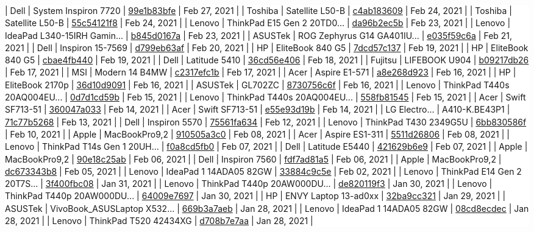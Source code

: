 | Dell          | System Inspiron 7720        | [99e1b83bfe](https://linux-hardware.org/?probe=99e1b83bfe) | Feb 27, 2021 |
| Toshiba       | Satellite L50-B             | [c4ab183609](https://linux-hardware.org/?probe=c4ab183609) | Feb 24, 2021 |
| Toshiba       | Satellite L50-B             | [55c54121f8](https://linux-hardware.org/?probe=55c54121f8) | Feb 24, 2021 |
| Lenovo        | ThinkPad E15 Gen 2 20TD0... | [da96b2ec5b](https://linux-hardware.org/?probe=da96b2ec5b) | Feb 23, 2021 |
| Lenovo        | IdeaPad L340-15IRH Gamin... | [b845d0167a](https://linux-hardware.org/?probe=b845d0167a) | Feb 23, 2021 |
| ASUSTek       | ROG Zephyrus G14 GA401IU... | [e035f59c6a](https://linux-hardware.org/?probe=e035f59c6a) | Feb 21, 2021 |
| Dell          | Inspiron 15-7569            | [d799eb63af](https://linux-hardware.org/?probe=d799eb63af) | Feb 20, 2021 |
| HP            | EliteBook 840 G5            | [7dcd57c137](https://linux-hardware.org/?probe=7dcd57c137) | Feb 19, 2021 |
| HP            | EliteBook 840 G5            | [cbae4fb440](https://linux-hardware.org/?probe=cbae4fb440) | Feb 19, 2021 |
| Dell          | Latitude 5410               | [36cd56e406](https://linux-hardware.org/?probe=36cd56e406) | Feb 18, 2021 |
| Fujitsu       | LIFEBOOK U904               | [b09217db26](https://linux-hardware.org/?probe=b09217db26) | Feb 17, 2021 |
| MSI           | Modern 14 B4MW              | [c2317efc1b](https://linux-hardware.org/?probe=c2317efc1b) | Feb 17, 2021 |
| Acer          | Aspire E1-571               | [a8e268d923](https://linux-hardware.org/?probe=a8e268d923) | Feb 16, 2021 |
| HP            | EliteBook 2170p             | [36d10d9091](https://linux-hardware.org/?probe=36d10d9091) | Feb 16, 2021 |
| ASUSTek       | GL702ZC                     | [8730756c6f](https://linux-hardware.org/?probe=8730756c6f) | Feb 16, 2021 |
| Lenovo        | ThinkPad T440s 20AQ004EU... | [0d7d1cd59b](https://linux-hardware.org/?probe=0d7d1cd59b) | Feb 15, 2021 |
| Lenovo        | ThinkPad T440s 20AQ004EU... | [558fb81545](https://linux-hardware.org/?probe=558fb81545) | Feb 15, 2021 |
| Acer          | Swift SF713-51              | [360047a033](https://linux-hardware.org/?probe=360047a033) | Feb 14, 2021 |
| Acer          | Swift SF713-51              | [e55e93d19b](https://linux-hardware.org/?probe=e55e93d19b) | Feb 14, 2021 |
| LG Electro... | A410-K.BE43P1               | [71c77b5268](https://linux-hardware.org/?probe=71c77b5268) | Feb 13, 2021 |
| Dell          | Inspiron 5570               | [75561fa634](https://linux-hardware.org/?probe=75561fa634) | Feb 12, 2021 |
| Lenovo        | ThinkPad T430 2349G5U       | [6bb830586f](https://linux-hardware.org/?probe=6bb830586f) | Feb 10, 2021 |
| Apple         | MacBookPro9,2               | [910505a3c0](https://linux-hardware.org/?probe=910505a3c0) | Feb 08, 2021 |
| Acer          | Aspire ES1-311              | [5511d26806](https://linux-hardware.org/?probe=5511d26806) | Feb 08, 2021 |
| Lenovo        | ThinkPad T14s Gen 1 20UH... | [f0a8cd5fb0](https://linux-hardware.org/?probe=f0a8cd5fb0) | Feb 07, 2021 |
| Dell          | Latitude E5440              | [421629b6e9](https://linux-hardware.org/?probe=421629b6e9) | Feb 07, 2021 |
| Apple         | MacBookPro9,2               | [90e18c25ab](https://linux-hardware.org/?probe=90e18c25ab) | Feb 06, 2021 |
| Dell          | Inspiron 7560               | [fdf7ad81a5](https://linux-hardware.org/?probe=fdf7ad81a5) | Feb 06, 2021 |
| Apple         | MacBookPro9,2               | [dc673343b8](https://linux-hardware.org/?probe=dc673343b8) | Feb 05, 2021 |
| Lenovo        | IdeaPad 1 14ADA05 82GW      | [33884c9c5e](https://linux-hardware.org/?probe=33884c9c5e) | Feb 02, 2021 |
| Lenovo        | ThinkPad E14 Gen 2 20T7S... | [3f400fbc08](https://linux-hardware.org/?probe=3f400fbc08) | Jan 31, 2021 |
| Lenovo        | ThinkPad T440p 20AW000DU... | [de820119f3](https://linux-hardware.org/?probe=de820119f3) | Jan 30, 2021 |
| Lenovo        | ThinkPad T440p 20AW000DU... | [64009e7697](https://linux-hardware.org/?probe=64009e7697) | Jan 30, 2021 |
| HP            | ENVY Laptop 13-ad0xx        | [32ba9cc321](https://linux-hardware.org/?probe=32ba9cc321) | Jan 29, 2021 |
| ASUSTek       | VivoBook_ASUSLaptop X532... | [669b3a7aeb](https://linux-hardware.org/?probe=669b3a7aeb) | Jan 28, 2021 |
| Lenovo        | IdeaPad 1 14ADA05 82GW      | [08cd8ecdec](https://linux-hardware.org/?probe=08cd8ecdec) | Jan 28, 2021 |
| Lenovo        | ThinkPad T520 42434XG       | [d708b7e7aa](https://linux-hardware.org/?probe=d708b7e7aa) | Jan 28, 2021 |